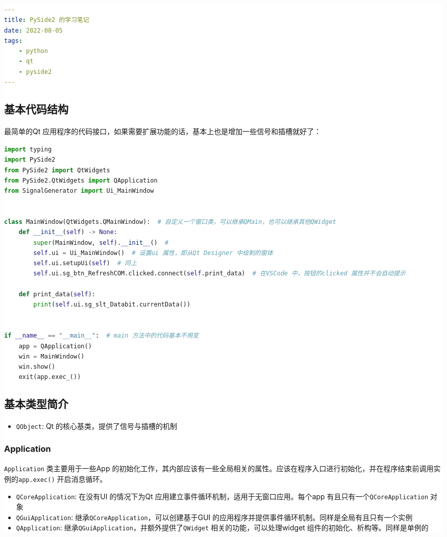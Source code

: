 ```yaml
---
title: PySide2 的学习笔记  
date: 2022-08-05
tags:   
    - python    
    - qt  
    - pyside2 
---  
```


## 基本代码结构  
最简单的Qt 应用程序的代码接口，如果需要扩展功能的话，基本上也是增加一些信号和插槽就好了：  

```python
import typing
import PySide2
from PySide2 import QtWidgets
from PySide2.QtWidgets import QApplication
from SignalGenerator import Ui_MainWindow


class MainWindow(QtWidgets.QMainWindow):  # 自定义一个窗口类，可以继承QMain，也可以继承其他QWidget
    def __init__(self) -> None:
        super(MainWindow, self).__init__()  # 
        self.ui = Ui_MainWindow()  # 设置ui 属性，即从Qt Designer 中绘制的窗体
        self.ui.setupUi(self)  # 同上
        self.ui.sg_btn_RefreshCOM.clicked.connect(self.print_data)  # 在VSCode 中，按钮的clicked 属性并不会自动提示
    
    def print_data(self):
        print(self.ui.sg_slt_Databit.currentData())


if __name__ == "__main__":  # main 方法中的代码基本不用变
    app = QApplication()
    win = MainWindow()
    win.show()
    exit(app.exec_())
```

## 基本类型简介  

- `QObject`: Qt 的核心基类，提供了信号与插槽的机制   

### Application  
`Application` 类主要用于一些App 的初始化工作，其内部应该有一些全局相关的属性。应该在程序入口进行初始化，并在程序结束前调用实例的`app.exec()` 开启消息循环。  

- `QCoreApplication`: 在没有UI 的情况下为Qt 应用建立事件循环机制，适用于无窗口应用。每个app 有且只有一个`QCoreApplication` 对象   
- `QGuiApplication`: 继承`QCoreApplication`，可以创建基于GUI 的应用程序并提供事件循环机制。同样是全局有且只有一个实例  
- `QApplication`: 继承`QGuiApplication`，并额外提供了`QWidget` 相关的功能，可以处理widget 组件的初始化、析构等。同样是单例的    
